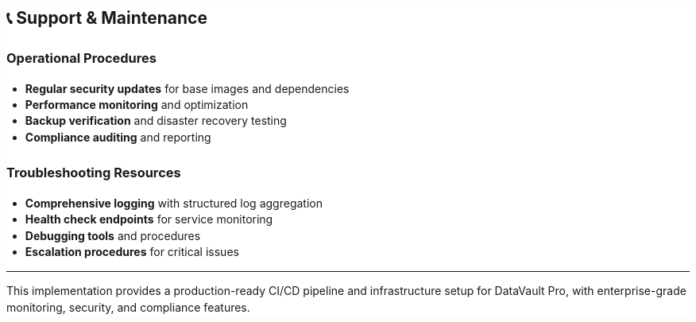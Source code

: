## 📞 Support & Maintenance

### Operational Procedures
- **Regular security updates** for base images and dependencies
- **Performance monitoring** and optimization
- **Backup verification** and disaster recovery testing
- **Compliance auditing** and reporting

### Troubleshooting Resources
- **Comprehensive logging** with structured log aggregation
- **Health check endpoints** for service monitoring
- **Debugging tools** and procedures
- **Escalation procedures** for critical issues

---

This implementation provides a production-ready CI/CD pipeline and infrastructure setup for DataVault Pro, with enterprise-grade monitoring, security, and compliance features.
